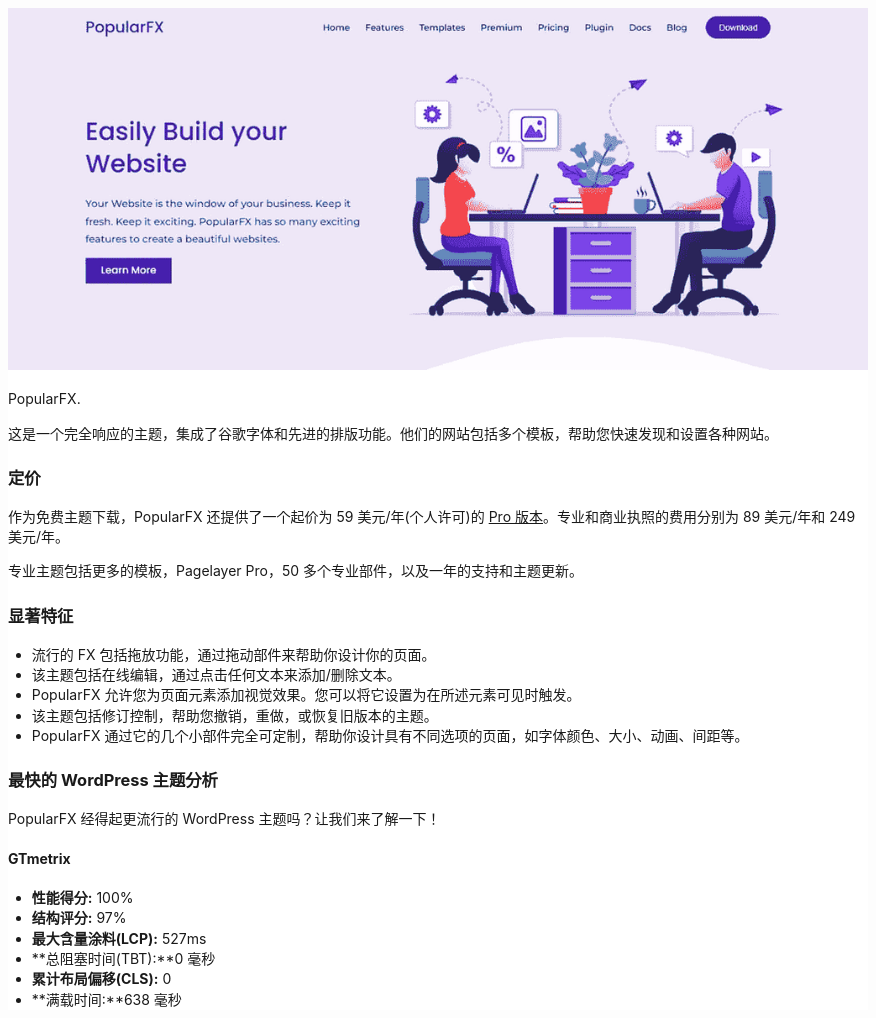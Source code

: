 ![PopularFX homepage.](img/245318d1d8a4c5b2e091942d33851713.png)

PopularFX.



这是一个完全响应的主题，集成了谷歌字体和先进的排版功能。他们的网站包括多个模板，帮助您快速发现和设置各种网站。

### **定价**

作为免费主题下载，PopularFX 还提供了一个起价为 59 美元/年(个人许可)的 [Pro 版本](https://athemes.com/theme/sydney-pro/)。专业和商业执照的费用分别为 89 美元/年和 249 美元/年。

专业主题包括更多的模板，Pagelayer Pro，50 多个专业部件，以及一年的支持和主题更新。

### **显著特征**

*   流行的 FX 包括拖放功能，通过拖动部件来帮助你设计你的页面。
*   该主题包括在线编辑，通过点击任何文本来添加/删除文本。
*   PopularFX 允许您为页面元素添加视觉效果。您可以将它设置为在所述元素可见时触发。
*   该主题包括修订控制，帮助您撤销，重做，或恢复旧版本的主题。
*   PopularFX 通过它的几个小部件完全可定制，帮助你设计具有不同选项的页面，如字体颜色、大小、动画、间距等。

### **最快的 WordPress 主题分析**

PopularFX 经得起更流行的 WordPress 主题吗？让我们来了解一下！

#### **GTmetrix**

*   **性能得分:** 100%
*   **结构评分:** 97%
*   **最大含量涂料(LCP):** 527ms
*   **总阻塞时间(TBT):**0 毫秒
*   **累计布局偏移(CLS):** 0
*   **满载时间:**638 毫秒
